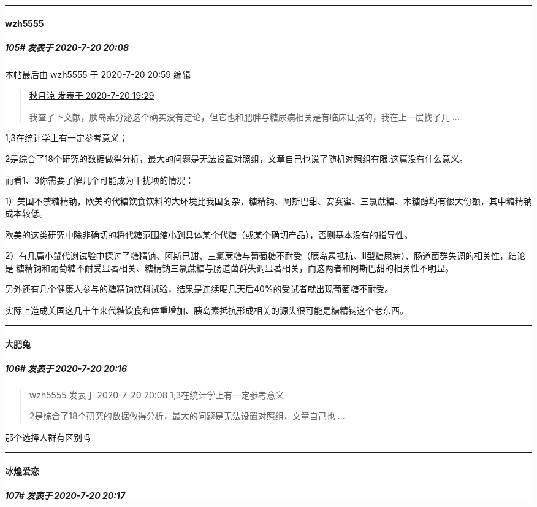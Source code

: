 





-----

####  wzh5555  
##### 105#       发表于 2020-7-20 20:08



 本帖最后由 wzh5555 于 2020-7-20 20:59 编辑 
<blockquote><a href="httphttps://bbs.saraba1st.com/2b/forum.php?mod=redirect&amp;goto=findpost&amp;pid=48165581&amp;ptid=1949913" target="_blank">秋月涼 发表于 2020-7-20 19:29</a>

我查了下文献，胰岛素分泌这个确实没有定论，但它也和肥胖与糖尿病相关是有临床证据的，我在上一层找了几 ...</blockquote>
1,3在统计学上有一定参考意义；

2是综合了18个研究的数据做得分析，最大的问题是无法设置对照组，文章自己也说了随机对照组有限.这篇没有什么意义。


而看1、3你需要了解几个可能成为干扰项的情况：

1）美国不禁糖精钠，欧美的代糖饮食饮料的大环境比我国复杂，糖精钠、阿斯巴甜、安赛蜜、三氯蔗糖、木糖醇均有很大份额，其中糖精钠成本较低。

欧美的这类研究中除非确切的将代糖范围缩小到具体某个代糖（或某个确切产品），否则基本没有的指导性。


2）有几篇小鼠代谢试验中探讨了糖精钠、阿斯巴甜、三氯蔗糖与葡萄糖不耐受（胰岛素抵抗、II型糖尿病）、肠道菌群失调的相关性，结论是 糖精钠和葡萄糖不耐受显著相关、糖精钠三氯蔗糖与肠道菌群失调显著相关，而这两者和阿斯巴甜的相关性不明显。

另外还有几个健康人参与的糖精钠饮料试验，结果是连续喝几天后40%的受试者就出现葡萄糖不耐受。


实际上造成美国这几十年来代糖饮食和体重增加、胰岛素抵抗形成相关的源头很可能是糖精钠这个老东西。







-----

####  大肥兔  
##### 106#       发表于 2020-7-20 20:16



<blockquote>wzh5555 发表于 2020-7-20 20:08
1,3在统计学上有一定参考意义

2是综合了18个研究的数据做得分析，最大的问题是无法设置对照组，文章自己也 ...</blockquote>
那个选择人群有区别吗







-----

####  冰煌爱恋  
##### 107#       发表于 2020-7-20 20:17
